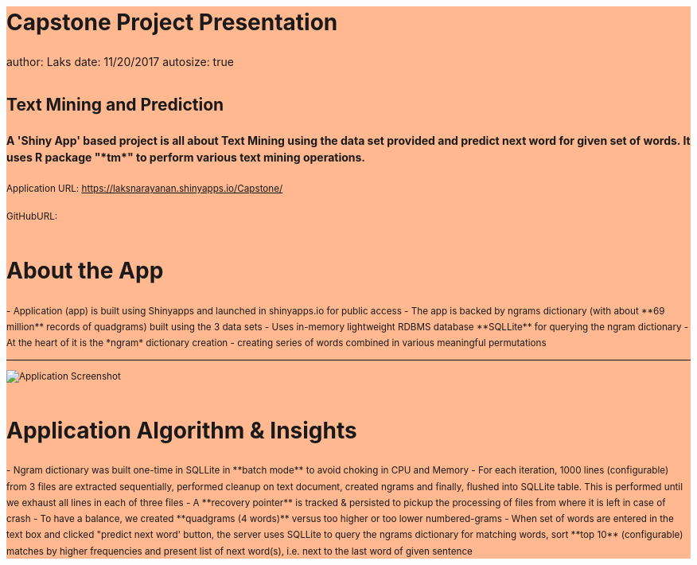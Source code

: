 Capstone Project Presentation
========================================================
author: Laks
date: 11/20/2017
autosize: true

<h2>  Text Mining and Prediction </h2> 

<h4>A 'Shiny App' based project is all about Text Mining using the data set provided and predict next word for given set of words. It uses R package "*tm*" to perform various text mining operations. </h4>

<small> Application URL: 
https://laksnarayanan.shinyapps.io/Capstone/ 

GitHubURL: 
</small>

<style>
body {
    background-color: #FFB890;
}
</style>

About the App
========================================================
<small>
- Application (app) is built using Shinyapps and launched in shinyapps.io for public access
- The app is backed by ngrams dictionary (with about **69 million** records of quadgrams) built using the 3 data sets
- Uses in-memory lightweight RDBMS database **SQLLite** for querying the ngram dictionary
- At the heart of it is the *ngram* dictionary creation - creating series of words combined in various meaningful permutations

***

![Application Screenshot](AppScreen1.png)


</small>

Application Algorithm & Insights
========================================================
<small>
- Ngram dictionary was built one-time in SQLLite in **batch mode** to avoid choking in CPU and Memory
- For each iteration, 1000 lines (configurable) from 3 files are extracted sequentially, performed cleanup on text document, created ngrams and finally, flushed into SQLLite table. This is performed until we exhaust all lines in each of three files
- A **recovery pointer** is tracked & persisted to pickup the processing of files from where it is left in case of crash
- To have a balance, we created **quadgrams (4 words)** versus too higher or too lower numbered-grams
- When set of words are entered in the text box and clicked "predict next word' button, the server uses SQLLite to query the ngrams dictionary for matching words, sort **top 10** (configurable) matches by higher frequencies and  present list of next word(s), i.e. next to the last word of given sentence
</small>
